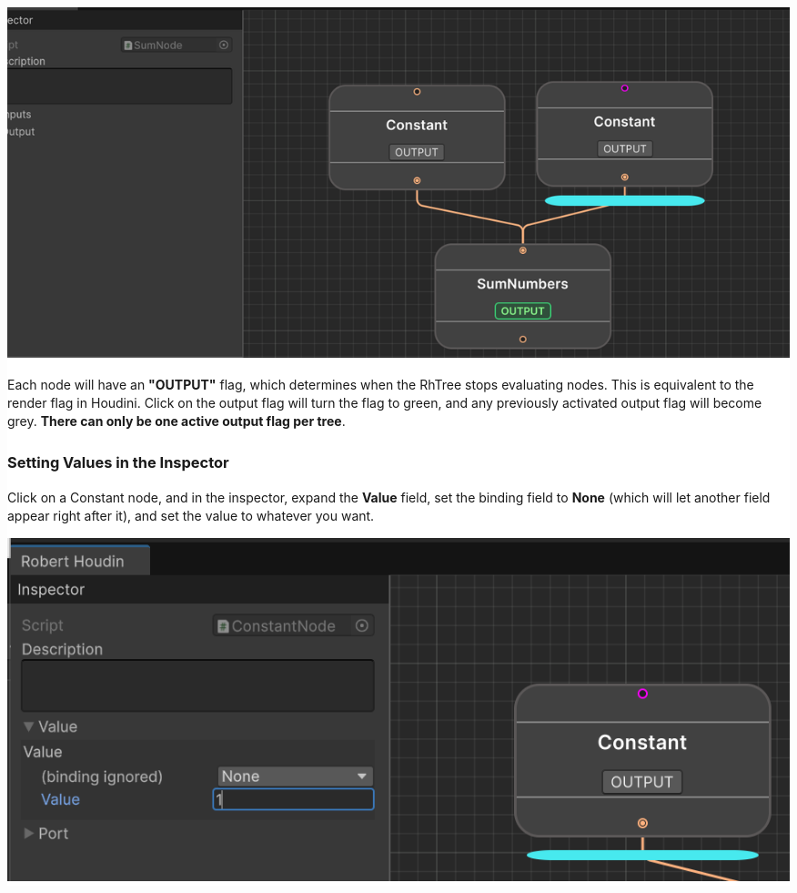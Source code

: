 ![](/doc-res/quick-start/QuickStart-sum-numbers.png)

Each node will have an **"OUTPUT"** flag, which determines when the RhTree stops evaluating nodes. This is equivalent to the render flag in Houdini. Click on the output flag will turn the flag to green, and any previously activated output flag will become grey. **There can only be one active output flag per tree**.

### Setting Values in the Inspector

Click on a Constant node, and in the inspector, expand the **Value** field, set the binding field to **None** (which will let another field appear right after it), and set the value to whatever you want. 

![](doc-res/quick-start/QuickStart-node-inspector.png)
